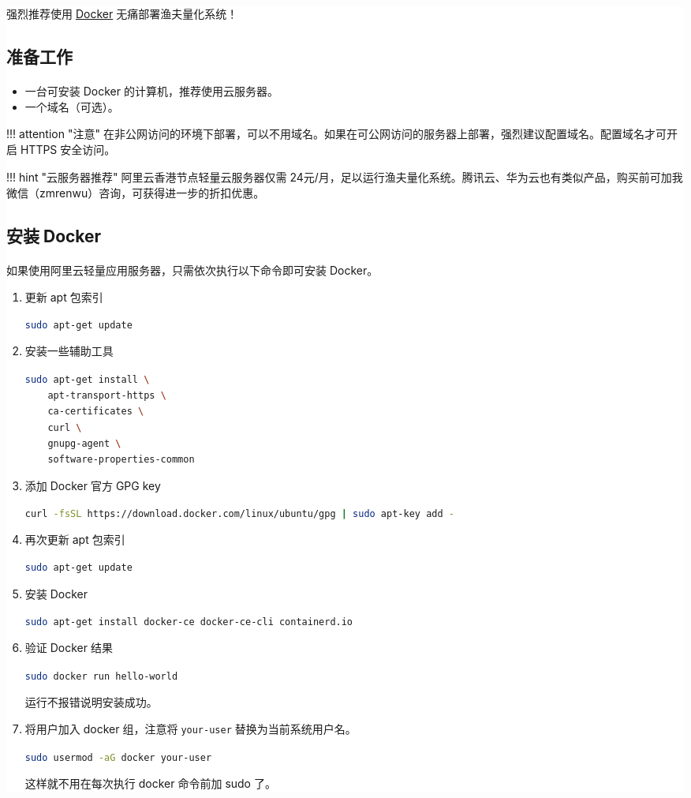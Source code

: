强烈推荐使用 [Docker](https://www.docker.com/) 无痛部署渔夫量化系统！

## 准备工作

- 一台可安装 Docker 的计算机，推荐使用云服务器。
- 一个域名（可选）。

!!! attention "注意"
    在非公网访问的环境下部署，可以不用域名。如果在可公网访问的服务器上部署，强烈建议配置域名。配置域名才可开启 HTTPS 安全访问。

!!! hint "云服务器推荐"
    阿里云香港节点轻量云服务器仅需 24元/月，足以运行渔夫量化系统。腾讯云、华为云也有类似产品，购买前可加我微信（zmrenwu）咨询，可获得进一步的折扣优惠。

## 安装 Docker

如果使用阿里云轻量应用服务器，只需依次执行以下命令即可安装 Docker。

1. 更新 apt 包索引
    ```bash
    sudo apt-get update
    ```

2. 安装一些辅助工具
    ```bash
    sudo apt-get install \
        apt-transport-https \
        ca-certificates \
        curl \
        gnupg-agent \
        software-properties-common
    ```
3. 添加 Docker 官方 GPG key
    ```bash
    curl -fsSL https://download.docker.com/linux/ubuntu/gpg | sudo apt-key add -
    ```

4. 再次更新 apt 包索引
    ```bash
    sudo apt-get update
    ```

5. 安装 Docker
    ```bash
    sudo apt-get install docker-ce docker-ce-cli containerd.io
    ```

6. 验证 Docker 结果
    ```bash
    sudo docker run hello-world
    ```
    运行不报错说明安装成功。
    
7. 将用户加入 docker 组，注意将 `your-user` 替换为当前系统用户名。
    ```bash
    sudo usermod -aG docker your-user
    ```
    这样就不用在每次执行 docker 命令前加 sudo 了。

